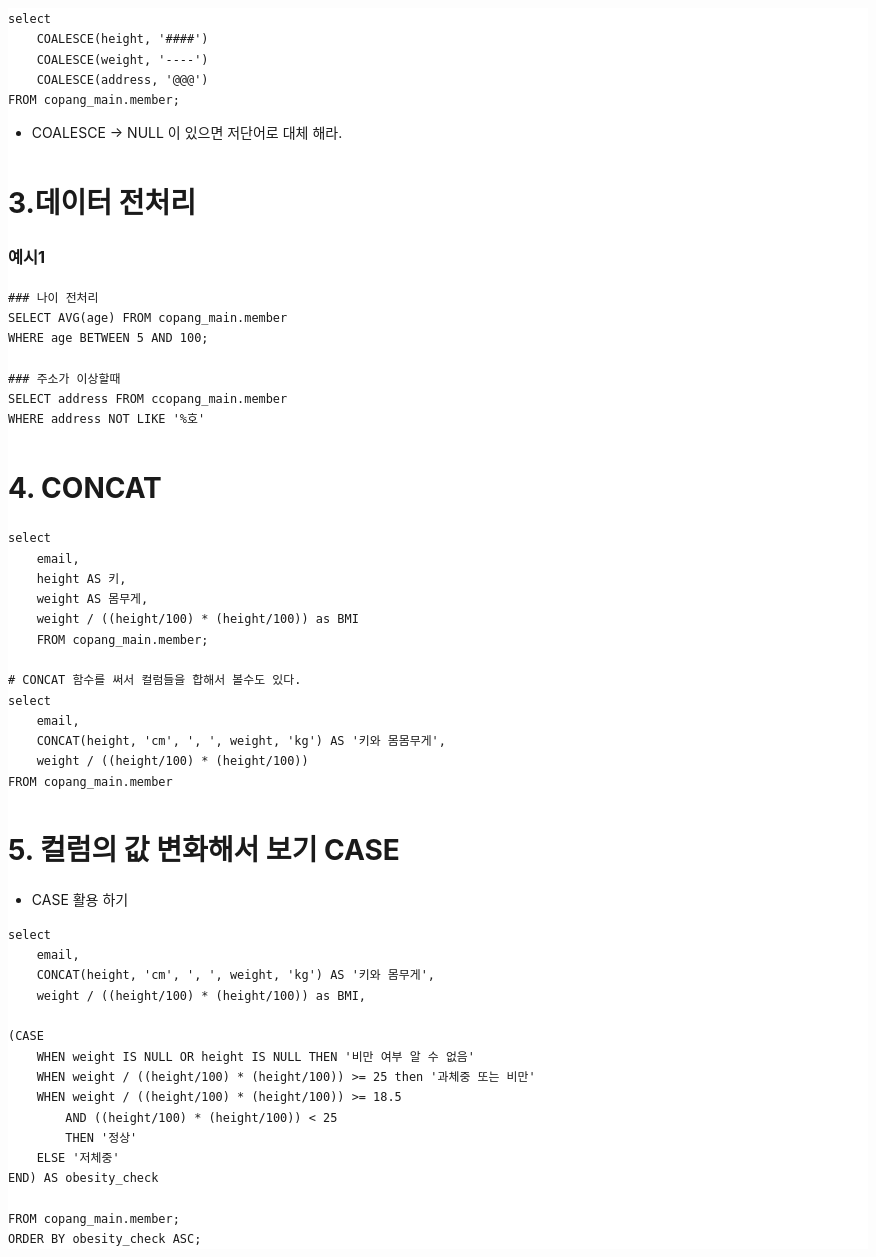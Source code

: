 ```
select
    COALESCE(height, '####')
    COALESCE(weight, '----')
    COALESCE(address, '@@@')
FROM copang_main.member;
```

- COALESCE -> NULL 이 있으면 저단어로 대체 해라.


# 3.데이터 전처리

### 예시1

```
### 나이 전처리 
SELECT AVG(age) FROM copang_main.member
WHERE age BETWEEN 5 AND 100;

### 주소가 이상할때
SELECT address FROM ccopang_main.member
WHERE address NOT LIKE '%호'
```


# 4. CONCAT

```
select
    email,
    height AS 키,
    weight AS 몸무게,
    weight / ((height/100) * (height/100)) as BMI
    FROM copang_main.member;
    
# CONCAT 함수를 써서 컬럼들을 합해서 볼수도 있다.
select
    email,
    CONCAT(height, 'cm', ', ', weight, 'kg') AS '키와 몸몸무게',
    weight / ((height/100) * (height/100))
FROM copang_main.member
```
# 5. 컬럼의 값 변화해서 보기  CASE
- CASE 활용 하기

```
select
    email,
    CONCAT(height, 'cm', ', ', weight, 'kg') AS '키와 몸무게',
    weight / ((height/100) * (height/100)) as BMI,
    
(CASE
    WHEN weight IS NULL OR height IS NULL THEN '비만 여부 알 수 없음'
    WHEN weight / ((height/100) * (height/100)) >= 25 then '과체중 또는 비만'
    WHEN weight / ((height/100) * (height/100)) >= 18.5
        AND ((height/100) * (height/100)) < 25
        THEN '정상'
    ELSE '저체중'
END) AS obesity_check

FROM copang_main.member;
ORDER BY obesity_check ASC;
```